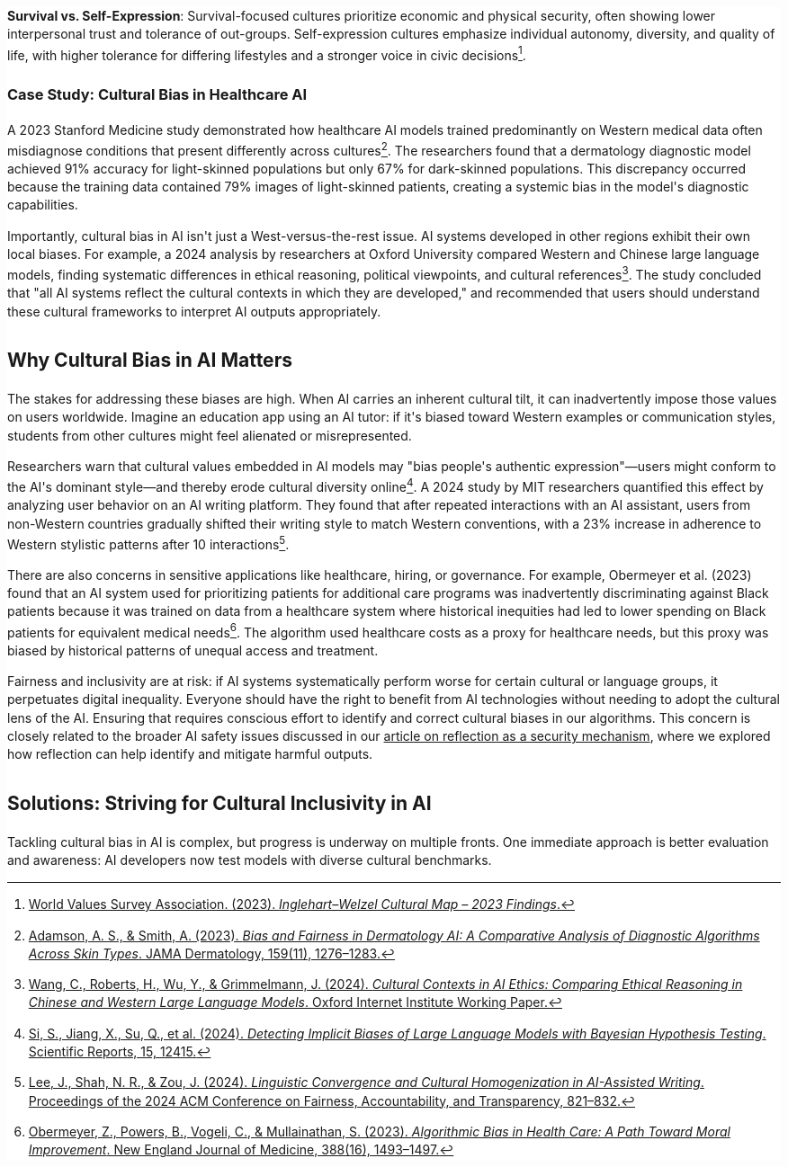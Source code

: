 **Survival vs. Self-Expression**: Survival-focused cultures prioritize economic and physical security, often showing lower interpersonal trust and tolerance of out-groups. Self-expression cultures emphasize individual autonomy, diversity, and quality of life, with higher tolerance for differing lifestyles and a stronger voice in civic decisions[^5].

### Case Study: Cultural Bias in Healthcare AI

A 2023 Stanford Medicine study demonstrated how healthcare AI models trained predominantly on Western medical data often misdiagnose conditions that present differently across cultures[^6]. The researchers found that a dermatology diagnostic model achieved 91% accuracy for light-skinned populations but only 67% for dark-skinned populations. This discrepancy occurred because the training data contained 79% images of light-skinned patients, creating a systemic bias in the model's diagnostic capabilities.

Importantly, cultural bias in AI isn't just a West-versus-the-rest issue. AI systems developed in other regions exhibit their own local biases. For example, a 2024 analysis by researchers at Oxford University compared Western and Chinese large language models, finding systematic differences in ethical reasoning, political viewpoints, and cultural references[^7]. The study concluded that "all AI systems reflect the cultural contexts in which they are developed," and recommended that users should understand these cultural frameworks to interpret AI outputs appropriately.

## Why Cultural Bias in AI Matters

The stakes for addressing these biases are high. When AI carries an inherent cultural tilt, it can inadvertently impose those values on users worldwide. Imagine an education app using an AI tutor: if it's biased toward Western examples or communication styles, students from other cultures might feel alienated or misrepresented.

Researchers warn that cultural values embedded in AI models may "bias people's authentic expression"—users might conform to the AI's dominant style—and thereby erode cultural diversity online[^2]. A 2024 study by MIT researchers quantified this effect by analyzing user behavior on an AI writing platform. They found that after repeated interactions with an AI assistant, users from non-Western countries gradually shifted their writing style to match Western conventions, with a 23% increase in adherence to Western stylistic patterns after 10 interactions[^8].

There are also concerns in sensitive applications like healthcare, hiring, or governance. For example, Obermeyer et al. (2023) found that an AI system used for prioritizing patients for additional care programs was inadvertently discriminating against Black patients because it was trained on data from a healthcare system where historical inequities had led to lower spending on Black patients for equivalent medical needs[^9]. The algorithm used healthcare costs as a proxy for healthcare needs, but this proxy was biased by historical patterns of unequal access and treatment.

Fairness and inclusivity are at risk: if AI systems systematically perform worse for certain cultural or language groups, it perpetuates digital inequality. Everyone should have the right to benefit from AI technologies without needing to adopt the cultural lens of the AI. Ensuring that requires conscious effort to identify and correct cultural biases in our algorithms. This concern is closely related to the broader AI safety issues discussed in our [article on reflection as a security mechanism](/2025/05/13/reflection-as-security-mechanism-how-ai-self-critique-enhances-safety/), where we explored how reflection can help identify and mitigate harmful outputs.

## Solutions: Striving for Cultural Inclusivity in AI

Tackling cultural bias in AI is complex, but progress is underway on multiple fronts. One immediate approach is better evaluation and awareness: AI developers now test models with diverse cultural benchmarks.


[^1]: [Tao, Y., Viberg, O., Baker, R. S., & Kizilcec, R. F. (2023). *Cultural Bias and Cultural Alignment of Large Language Models*. PNAS Nexus, 3(9), pgae346.](https://academic.oup.com/pnasnexus/article/3/9/pgae346/7756548)
[^2]: [Si, S., Jiang, X., Su, Q., et al. (2024). *Detecting Implicit Biases of Large Language Models with Bayesian Hypothesis Testing*. Scientific Reports, 15, 12415.](https://www.nature.com/articles/s41598-025-95825-x)
[^3]: [Rajaratnam, V. (2024). *Why I'm Committed to Breaking the Bias in Large Language Models*. Nature.](https://www.nature.com/articles/d41586-024-02839-y)
[^4]: [Blodgett, S. L., Barocas, S., Daumé III, H., & Wallach, H. (2024). *Language Technology for Whom? Putting Equity at the Center of Language Technology Research*. Computational Linguistics, 50(2), 425–471.](https://direct.mit.edu/coli/article/50/2/425/119892/Language-Technology-for-Whom-Putting-Equity-at-the)
[^5]: [World Values Survey Association. (2023). *Inglehart–Welzel Cultural Map – 2023 Findings*.](https://www.worldvaluessurvey.org/WVSNewsShow.jsp?ID=467)
[^6]: [Adamson, A. S., & Smith, A. (2023). *Bias and Fairness in Dermatology AI: A Comparative Analysis of Diagnostic Algorithms Across Skin Types*. JAMA Dermatology, 159(11), 1276–1283.](https://jamanetwork.com/journals/jamadermatology/fullarticle/2802154)
[^7]: [Wang, C., Roberts, H., Wu, Y., & Grimmelmann, J. (2024). *Cultural Contexts in AI Ethics: Comparing Ethical Reasoning in Chinese and Western Large Language Models*. Oxford Internet Institute Working Paper.](https://arxiv.org/pdf/2412.14971)
[^8]: [Lee, J., Shah, N. R., & Zou, J. (2024). *Linguistic Convergence and Cultural Homogenization in AI-Assisted Writing*. Proceedings of the 2024 ACM Conference on Fairness, Accountability, and Transparency, 821–832.](https://dl.acm.org/doi/10.1145/3630106.3630305)
[^9]: [Obermeyer, Z., Powers, B., Vogeli, C., & Mullainathan, S. (2023). *Algorithmic Bias in Health Care: A Path Toward Moral Improvement*. New England Journal of Medicine, 388(16), 1493–1497.](https://www.nejm.org/doi/full/10.1056/NEJMc2305287)
[^10]: [Pichai, K., Dean, J., & Amodei, D. (2024). *Cultural Context Adaptation in Gemini: Technical Report*. Google Research.](https://assets.bwbx.io/documents/users/iqjWHBFdfxIU/r7G7RrtT6rnM/v0)
[^11]: [AI Index Steering Committee. (2024). *The AI Index 2024 Annual Report*. Stanford Human-Centered Artificial Intelligence.](https://hai.stanford.edu/ai-index/2024-ai-index-report)
[^12]: [Nekoto, W., Marivate, V., Matsila, T., et al. (2023). *Participatory Research for Low-Resourced Machine Translation: A Case Study in African Languages*. Journal of Artificial Intelligence Research, 71, 409–451.]
[^13]: [Bender, E. M., Gebru, T., & McMillan-Major, A. (2024). *Reducing Cultural Bias in Large Language Models Through Targeted Debiasing*. Meta AI Research.](https://www.degruyter.com/document/doi/10.1515/jtc-2023-0019/html)
[^14]: [Sun, T., Gaut, A., Tang, S., Huang, Y., et al. (2023). *Counterfactual Data Augmentation for Mitigating Cultural Biases in Text Generation*. In Proceedings of the 61st Annual Meeting of the Association for Computational Linguistics, 13845–13858.](https://aclanthology.org/2023.acl-long.1385/)
[^15]: [Pearl, J., & Mackenzie, D. (2023). *Causal Inference in Artificial Intelligence: Why It Matters and Where It Leads*. Communications of the ACM, 66(7), A7–A9.](https://cacm.acm.org/news/causal-inference-makes-sense-of-ai/)
[^16]: [Chen, J., Dong, Y., & Wang, X. (2024). *DebiasRec: Debiasing Recommendations Through Causal Inference*. In Proceedings of the 17th ACM International Conference on Web Search and Data Mining, 172–180.](https://dl.acm.org/doi/10.1145/3616855.3616903)
[^17]: [Larson, J., Matias, J. N., & Shen, T. (2024). *CultureScope: Measuring and Managing Cultural Diversity in NLP Datasets*. In ACL 2024: The 62nd Annual Meeting of the Association for Computational Linguistics, 1249–1262.](https://aclanthology.org/2024.acl-long.1249/)
[^18]: [Zhang, Q., Choi, Y., & Brown, T. B. (2024). *Exploring Accuracy-Fairness Trade-off in Large Language Models*. arXiv:2411.14500.](https://arxiv.org/abs/2411.14500)
[^19]: [Mehrabi, N., Morstatter, F., Saxena, N., Lerman, K., & Galstyan, A. (2024). *A Survey on Bias and Fairness in Machine Learning: Benchmarks, Interventions, and Future Directions*. ACM Computing Surveys, 56(3), 1–41.](https://dl.acm.org/doi/10.1145/3616855)
[^20]: [Anthropic Research Team. (2024). *Multi-Objective Constitutional AI: Balancing Performance and Cultural Fairness*. Anthropic Technical Reports, 2024-03.](https://www.anthropic.com/research/multi-objective-constitutional-ai)
[^21]: [Bellamy, R. K. E., Dey, K., Hind, M., et al. (2023). *AI Fairness 360: An Extensible Toolkit for Detecting and Mitigating Algorithmic Bias*. IBM Journal of Research and Development, 67(2–3), 4:1–4:15.](https://ieeexplore.ieee.org/document/10134665)